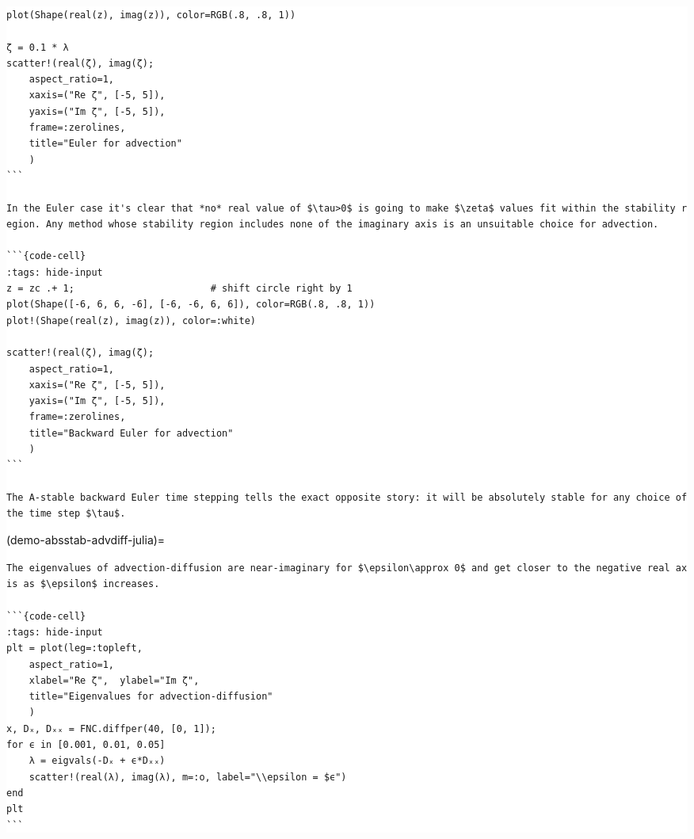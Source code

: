 ``````{dropdown} @demo-absstab-advection
plot(Shape(real(z), imag(z)), color=RGB(.8, .8, 1))

ζ = 0.1 * λ
scatter!(real(ζ), imag(ζ);
    aspect_ratio=1,
    xaxis=("Re ζ", [-5, 5]),
    yaxis=("Im ζ", [-5, 5]),
    frame=:zerolines,
    title="Euler for advection"
    )
```

In the Euler case it's clear that *no* real value of $\tau>0$ is going to make $\zeta$ values fit within the stability region. Any method whose stability region includes none of the imaginary axis is an unsuitable choice for advection.

```{code-cell}
:tags: hide-input
z = zc .+ 1;                        # shift circle right by 1
plot(Shape([-6, 6, 6, -6], [-6, -6, 6, 6]), color=RGB(.8, .8, 1))
plot!(Shape(real(z), imag(z)), color=:white)

scatter!(real(ζ), imag(ζ);
    aspect_ratio=1,
    xaxis=("Re ζ", [-5, 5]),
    yaxis=("Im ζ", [-5, 5]),
    frame=:zerolines,
    title="Backward Euler for advection"
    )
```

The A-stable backward Euler time stepping tells the exact opposite story: it will be absolutely stable for any choice of the time step $\tau$.
``````

(demo-absstab-advdiff-julia)=
``````{dropdown} @demo-absstab-advdiff
The eigenvalues of advection-diffusion are near-imaginary for $\epsilon\approx 0$ and get closer to the negative real axis as $\epsilon$ increases.

```{code-cell}
:tags: hide-input
plt = plot(leg=:topleft,
    aspect_ratio=1,
    xlabel="Re ζ",  ylabel="Im ζ",
    title="Eigenvalues for advection-diffusion"
    )
x, Dₓ, Dₓₓ = FNC.diffper(40, [0, 1]);
for ϵ in [0.001, 0.01, 0.05]
    λ = eigvals(-Dₓ + ϵ*Dₓₓ)
    scatter!(real(λ), imag(λ), m=:o, label="\\epsilon = $ϵ")
end
plt
```
``````
